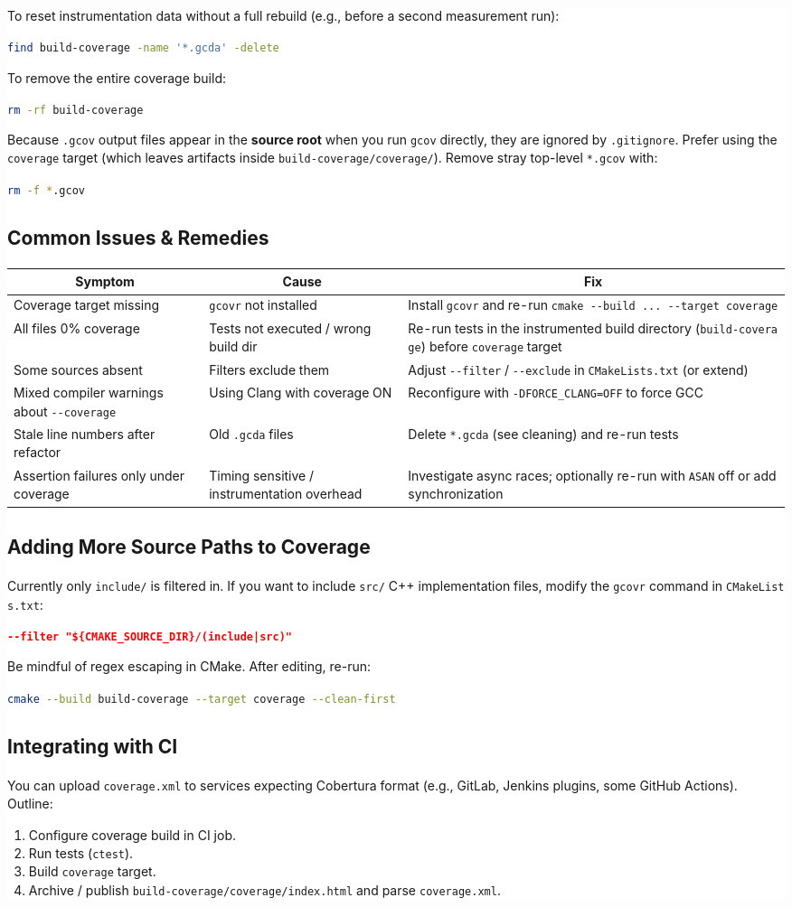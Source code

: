 To reset instrumentation data without a full rebuild (e.g., before a second measurement run):

```bash
find build-coverage -name '*.gcda' -delete
```

To remove the entire coverage build:

```bash
rm -rf build-coverage
```

Because `.gcov` output files appear in the **source root** when you run `gcov` directly, they are ignored by `.gitignore`. Prefer using the `coverage` target (which leaves artifacts inside `build-coverage/coverage/`). Remove stray top-level `*.gcov` with:

```bash
rm -f *.gcov
```

## Common Issues & Remedies

| Symptom | Cause | Fix |
|---------|-------|-----|
| Coverage target missing | `gcovr` not installed | Install `gcovr` and re-run `cmake --build ... --target coverage` |
| All files 0% coverage | Tests not executed / wrong build dir | Re-run tests in the instrumented build directory (`build-coverage`) before `coverage` target |
| Some sources absent | Filters exclude them | Adjust `--filter` / `--exclude` in `CMakeLists.txt` (or extend) |
| Mixed compiler warnings about `--coverage` | Using Clang with coverage ON | Reconfigure with `-DFORCE_CLANG=OFF` to force GCC |
| Stale line numbers after refactor | Old `.gcda` files | Delete `*.gcda` (see cleaning) and re-run tests |
| Assertion failures only under coverage | Timing sensitive / instrumentation overhead | Investigate async races; optionally re-run with `ASAN` off or add synchronization |

## Adding More Source Paths to Coverage

Currently only `include/` is filtered in. If you want to include `src/` C++ implementation files, modify the `gcovr` command in `CMakeLists.txt`:

```cmake
--filter "${CMAKE_SOURCE_DIR}/(include|src)"
```

Be mindful of regex escaping in CMake. After editing, re-run:

```bash
cmake --build build-coverage --target coverage --clean-first
```

## Integrating with CI

You can upload `coverage.xml` to services expecting Cobertura format (e.g., GitLab, Jenkins plugins, some GitHub Actions). Outline:
1. Configure coverage build in CI job.
2. Run tests (`ctest`).
3. Build `coverage` target.
4. Archive / publish `build-coverage/coverage/index.html` and parse `coverage.xml`.
